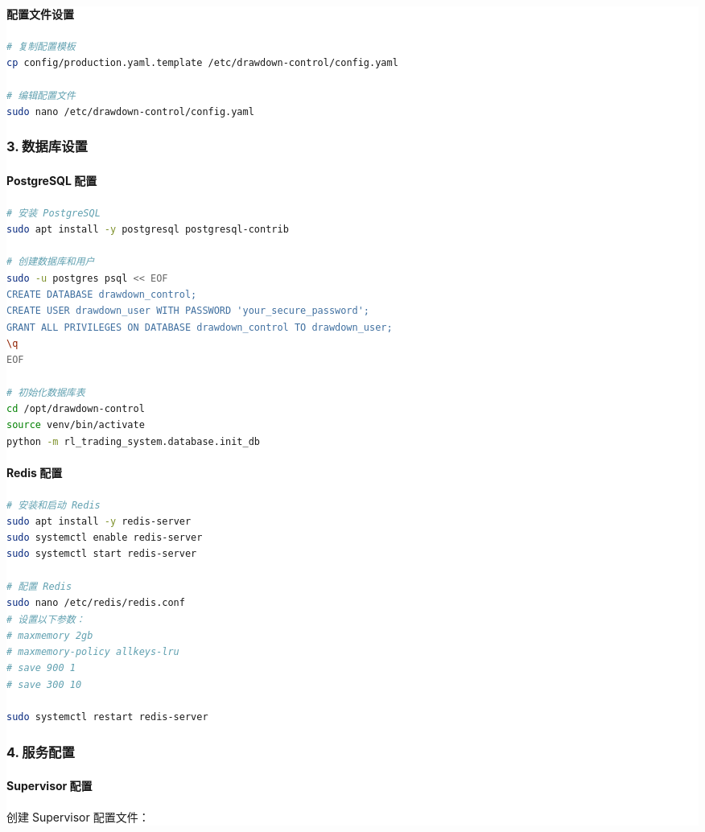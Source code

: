 #### 配置文件设置
```bash
# 复制配置模板
cp config/production.yaml.template /etc/drawdown-control/config.yaml

# 编辑配置文件
sudo nano /etc/drawdown-control/config.yaml
```

### 3. 数据库设置

#### PostgreSQL 配置
```bash
# 安装 PostgreSQL
sudo apt install -y postgresql postgresql-contrib

# 创建数据库和用户
sudo -u postgres psql << EOF
CREATE DATABASE drawdown_control;
CREATE USER drawdown_user WITH PASSWORD 'your_secure_password';
GRANT ALL PRIVILEGES ON DATABASE drawdown_control TO drawdown_user;
\q
EOF

# 初始化数据库表
cd /opt/drawdown-control
source venv/bin/activate
python -m rl_trading_system.database.init_db
```

#### Redis 配置
```bash
# 安装和启动 Redis
sudo apt install -y redis-server
sudo systemctl enable redis-server
sudo systemctl start redis-server

# 配置 Redis
sudo nano /etc/redis/redis.conf
# 设置以下参数：
# maxmemory 2gb
# maxmemory-policy allkeys-lru
# save 900 1
# save 300 10

sudo systemctl restart redis-server
```

### 4. 服务配置

#### Supervisor 配置
创建 Supervisor 配置文件：
